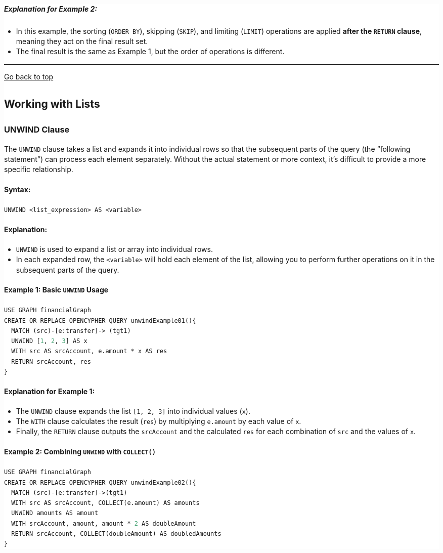 ##### Explanation for Example 2:

- In this example, the sorting (`ORDER BY`), skipping (`SKIP`), and limiting (`LIMIT`) operations are applied **after the `RETURN` clause**, meaning they act on the final result set.
- The final result is the same as Example 1, but the order of operations is different.

---  
[Go back to top](#top)

## Working with Lists

### UNWIND Clause

The `UNWIND` clause takes a list and expands it into individual rows so that the subsequent parts of the query (the “following statement”) can process each element separately. Without the actual statement or more context, it’s difficult to provide a more specific relationship.

#### Syntax:

```
UNWIND <list_expression> AS <variable>
```

#### Explanation:
- `UNWIND` is used to expand a list or array into individual rows.
- In each expanded row, the `<variable>` will hold each element of the list, allowing you to perform further operations on it in the subsequent parts of the query.

#### Example 1: Basic `UNWIND` Usage

```graphql
USE GRAPH financialGraph
CREATE OR REPLACE OPENCYPHER QUERY unwindExample01(){
  MATCH (src)-[e:transfer]-> (tgt1)
  UNWIND [1, 2, 3] AS x
  WITH src AS srcAccount, e.amount * x AS res
  RETURN srcAccount, res
}
```

#### Explanation for Example 1:

-   The `UNWIND` clause expands the list `[1, 2, 3]` into individual values (`x`).
-   The `WITH` clause calculates the result (`res`) by multiplying `e.amount` by each value of `x`.
-   Finally, the `RETURN` clause outputs the `srcAccount` and the calculated `res` for each combination of `src` and the values of `x`.

#### Example 2: Combining `UNWIND` with `COLLECT()`

```graphql
USE GRAPH financialGraph
CREATE OR REPLACE OPENCYPHER QUERY unwindExample02(){
  MATCH (src)-[e:transfer]->(tgt1)
  WITH src AS srcAccount, COLLECT(e.amount) AS amounts
  UNWIND amounts AS amount
  WITH srcAccount, amount, amount * 2 AS doubleAmount
  RETURN srcAccount, COLLECT(doubleAmount) AS doubledAmounts
}
```
